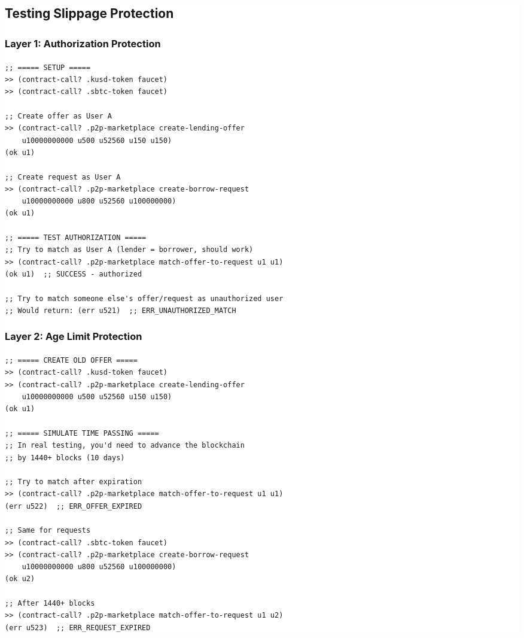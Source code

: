 
## Testing Slippage Protection

### Layer 1: Authorization Protection

```clarity
;; ===== SETUP =====
>> (contract-call? .kusd-token faucet)
>> (contract-call? .sbtc-token faucet)

;; Create offer as User A
>> (contract-call? .p2p-marketplace create-lending-offer
    u10000000000 u500 u52560 u150 u150)
(ok u1)

;; Create request as User A
>> (contract-call? .p2p-marketplace create-borrow-request
    u10000000000 u800 u52560 u100000000)
(ok u1)

;; ===== TEST AUTHORIZATION =====
;; Try to match as User A (lender = borrower, should work)
>> (contract-call? .p2p-marketplace match-offer-to-request u1 u1)
(ok u1)  ;; SUCCESS - authorized

;; Try to match someone else's offer/request as unauthorized user
;; Would return: (err u521)  ;; ERR_UNAUTHORIZED_MATCH
```

### Layer 2: Age Limit Protection

```clarity
;; ===== CREATE OLD OFFER =====
>> (contract-call? .kusd-token faucet)
>> (contract-call? .p2p-marketplace create-lending-offer
    u10000000000 u500 u52560 u150 u150)
(ok u1)

;; ===== SIMULATE TIME PASSING =====
;; In real testing, you'd need to advance the blockchain
;; by 1440+ blocks (10 days)

;; Try to match after expiration
>> (contract-call? .p2p-marketplace match-offer-to-request u1 u1)
(err u522)  ;; ERR_OFFER_EXPIRED

;; Same for requests
>> (contract-call? .sbtc-token faucet)
>> (contract-call? .p2p-marketplace create-borrow-request
    u10000000000 u800 u52560 u100000000)
(ok u2)

;; After 1440+ blocks
>> (contract-call? .p2p-marketplace match-offer-to-request u1 u2)
(err u523)  ;; ERR_REQUEST_EXPIRED
```
